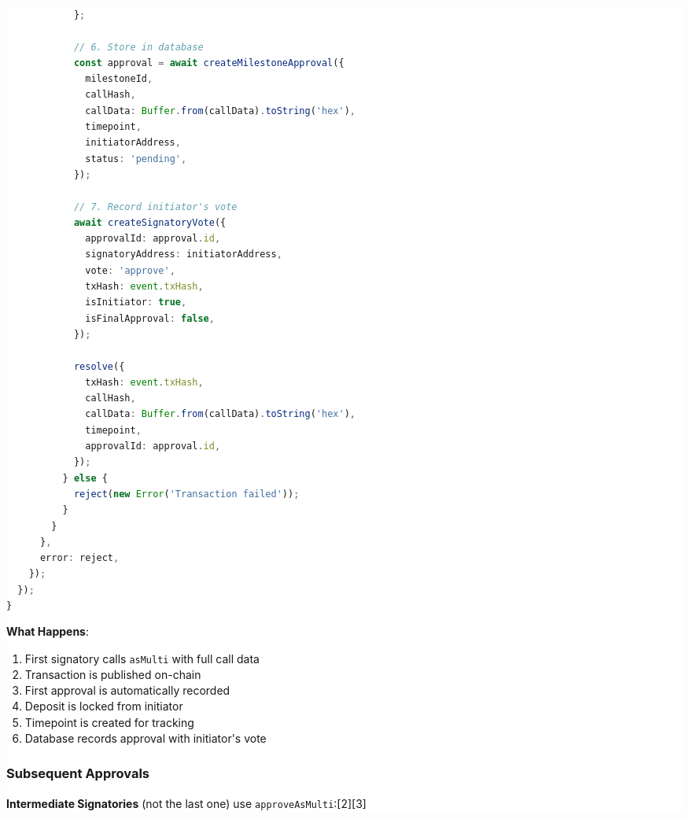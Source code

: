 ```typescript
            };

            // 6. Store in database
            const approval = await createMilestoneApproval({
              milestoneId,
              callHash,
              callData: Buffer.from(callData).toString('hex'),
              timepoint,
              initiatorAddress,
              status: 'pending',
            });

            // 7. Record initiator's vote
            await createSignatoryVote({
              approvalId: approval.id,
              signatoryAddress: initiatorAddress,
              vote: 'approve',
              txHash: event.txHash,
              isInitiator: true,
              isFinalApproval: false,
            });

            resolve({
              txHash: event.txHash,
              callHash,
              callData: Buffer.from(callData).toString('hex'),
              timepoint,
              approvalId: approval.id,
            });
          } else {
            reject(new Error('Transaction failed'));
          }
        }
      },
      error: reject,
    });
  });
}
```

**What Happens**:
1. First signatory calls `asMulti` with full call data
2. Transaction is published on-chain
3. First approval is automatically recorded
4. Deposit is locked from initiator
5. Timepoint is created for tracking
6. Database records approval with initiator's vote

### Subsequent Approvals

**Intermediate Signatories** (not the last one) use `approveAsMulti`:[2][3]

